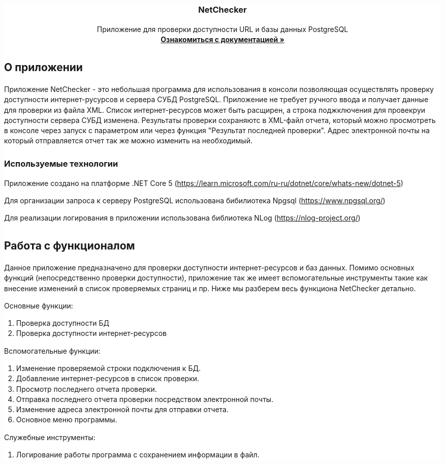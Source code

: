 <h3 align="center">NetChecker</h3>

  <p align="center">
    Приложение для проверки доступности URL и базы данных PostgreSQL
    <br />
    <a href="https://github.com/APK83/Case_Beginner"><strong>Ознакомиться с документацией »</strong></a>
    <br />
  </p>
</div>


## О приложении

Приложение NetChecker - это небольшая программа для использования в консоли позволяющая осуществлять проверку доступности интернет-русурсов и сервера СУБД PostgreSQL.
Приложение не требует ручного ввода и получает данные для проверки из файла XML. Список интернет-ресурсов может быть расщирен, а строка поджключения для провекруи доступности сервера СУБД изменена. Результаты проверки сохраняютс в XML-файл отчета, который можно просмотреть в консоле через запуск с параметром или через функция "Результат последней проверки". Адрес электронной почты на который отправляется отчет так же можно изменить на необходимый. 

### Используемые технологии

Приложение создано на платформе .NET Core 5 (https://learn.microsoft.com/ru-ru/dotnet/core/whats-new/dotnet-5)

Для организации запроса к серверу PostgreSQL использована бибилиотека Npgsql (https://www.npgsql.org/)

Для реализации логирования в приложении использована библиотека NLog (https://nlog-project.org/)

## Работа с функционалом

Данное приложение предназначено для проверки доступности интернет-ресурсов и баз данных. Помимо основных функций (непосредственно проверки доступности), приложение так же имеет вспомогательные инструменты такие как внесение изменений в список проверяемых страниц и пр. Ниже мы разберем весь функциона NetChecker детально.

Основные функции:
1. Проверка доступности БД
2. Проверка доступности интернет-ресурсов

Вспомогательные функции:
1. Изменение проверяемой строки подключения к БД.
2. Добавление интернет-ресурсов в список проверки.
3. Просмотр последнего отчета проверки.
4. Отправка последнего отчета проверки посредством электронной почты.
5. Изменение адреса электронной почты для отправки отчета.
6. Основное меню программы.

Служебные инструменты:
1. Логирование работы программа с сохранением информации в файл.
